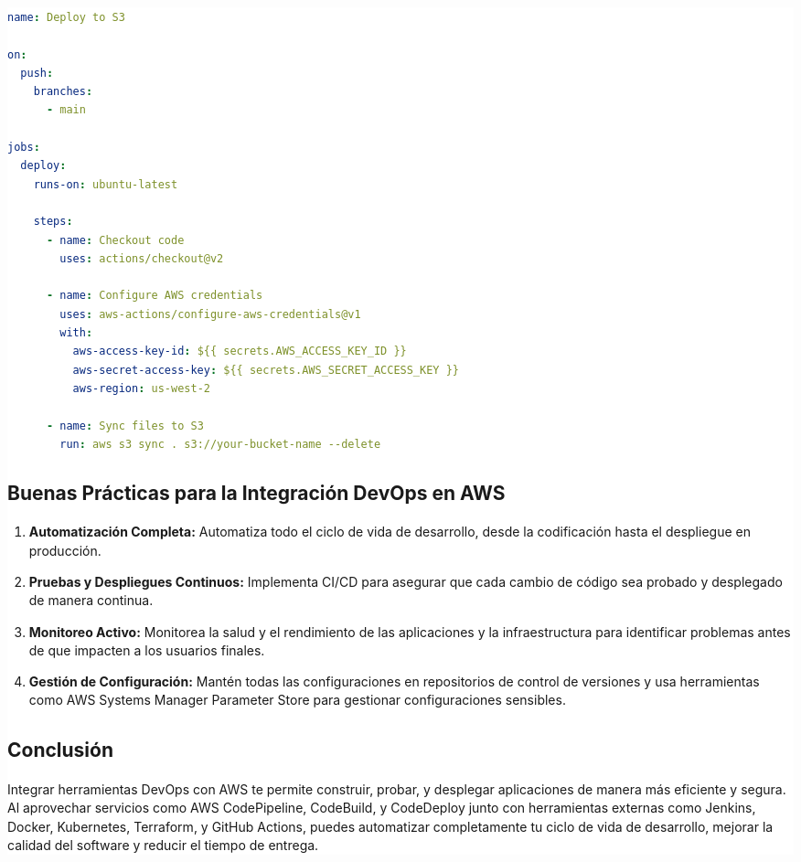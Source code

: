 ```yaml
name: Deploy to S3

on:
  push:
    branches:
      - main

jobs:
  deploy:
    runs-on: ubuntu-latest

    steps:
      - name: Checkout code
        uses: actions/checkout@v2

      - name: Configure AWS credentials
        uses: aws-actions/configure-aws-credentials@v1
        with:
          aws-access-key-id: ${{ secrets.AWS_ACCESS_KEY_ID }}
          aws-secret-access-key: ${{ secrets.AWS_SECRET_ACCESS_KEY }}
          aws-region: us-west-2

      - name: Sync files to S3
        run: aws s3 sync . s3://your-bucket-name --delete
```

## Buenas Prácticas para la Integración DevOps en AWS

1. **Automatización Completa:** Automatiza todo el ciclo de vida de desarrollo, desde la codificación hasta el despliegue en producción.
   
2. **Pruebas y Despliegues Continuos:** Implementa CI/CD para asegurar que cada cambio de código sea probado y desplegado de manera continua.

3. **Monitoreo Activo:** Monitorea la salud y el rendimiento de las aplicaciones y la infraestructura para identificar problemas antes de que impacten a los usuarios finales.

4. **Gestión de Configuración:** Mantén todas las configuraciones en repositorios de control de versiones y usa herramientas como AWS Systems Manager Parameter Store para gestionar configuraciones sensibles.

## Conclusión

Integrar herramientas DevOps con AWS te permite construir, probar, y desplegar aplicaciones de manera más eficiente y segura. Al aprovechar servicios como AWS CodePipeline, CodeBuild, y CodeDeploy junto con herramientas externas como Jenkins, Docker, Kubernetes, Terraform, y GitHub Actions, puedes automatizar completamente tu ciclo de vida de desarrollo, mejorar la calidad del software y reducir el tiempo de entrega.
